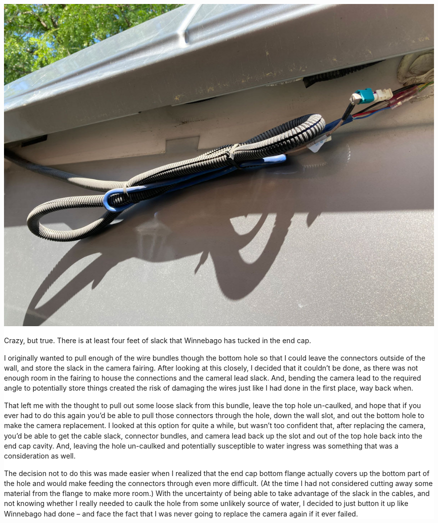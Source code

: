 <img src="/assets/webcableslack.jpg"/>

Crazy, but true.  There is at least four feet of slack that Winnebago has tucked in the end cap.  

I originally wanted to pull enough of the wire bundles though the bottom hole so that I could leave the connectors outside of the wall, and store the slack in the camera fairing.  After looking at this closely, I decided that it couldn’t be done, as there was not enough room in the fairing to house the connections and the cameral lead slack.  And, bending the camera lead to the required angle to potentially store things created the risk of damaging the wires just like I had done in the first place, way back when.

That left me with the thought to pull out some loose slack from this bundle, leave the top hole un-caulked, and hope that if you ever had to do this again you’d be able to pull those connectors through the hole, down the wall slot, and out the bottom hole to make the camera replacement.  I looked at this option for quite a while, but wasn’t too confident that, after replacing the camera, you’d be able to get the cable slack, connector bundles, and camera lead back up the slot and out of the top hole back into the end cap cavity.  And, leaving the hole un-caulked and potentially susceptible to water ingress was something that was a consideration as well.  

The decision not to do this was made easier when I realized that the end cap bottom flange actually covers up the bottom part of the hole and would make feeding the connectors through even more difficult.  (At the time I had not considered cutting away some material from the flange to make more room.)  With the uncertainty of being able to take advantage of the slack in the cables, and not knowing whether I really needed to caulk the hole from some unlikely source of water, I decided to just button it up like Winnebago had done – and face the fact that I was never going to replace the camera again if it ever failed.
